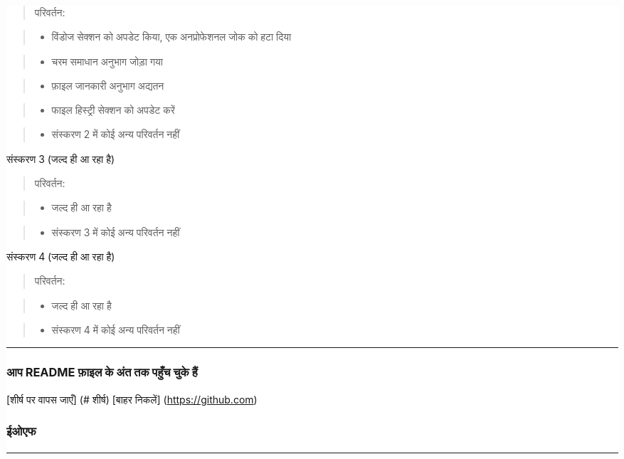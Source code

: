 > परिवर्तन:

> * विंडोज सेक्शन को अपडेट किया, एक अनप्रोफेशनल जोक को हटा दिया

> * चरम समाधान अनुभाग जोड़ा गया

> * फ़ाइल जानकारी अनुभाग अद्यतन

> * फाइल हिस्ट्री सेक्शन को अपडेट करें

> * संस्करण 2 में कोई अन्य परिवर्तन नहीं

संस्करण 3 (जल्द ही आ रहा है)

> परिवर्तन:

> * जल्द ही आ रहा है

> * संस्करण 3 में कोई अन्य परिवर्तन नहीं

संस्करण 4 (जल्द ही आ रहा है)

> परिवर्तन:

> * जल्द ही आ रहा है

> * संस्करण 4 में कोई अन्य परिवर्तन नहीं

***

### आप README फ़ाइल के अंत तक पहुँच चुके हैं

[शीर्ष पर वापस जाएँ] (# शीर्ष) [बाहर निकलें] (https://github.com)

### ईओएफ

***
